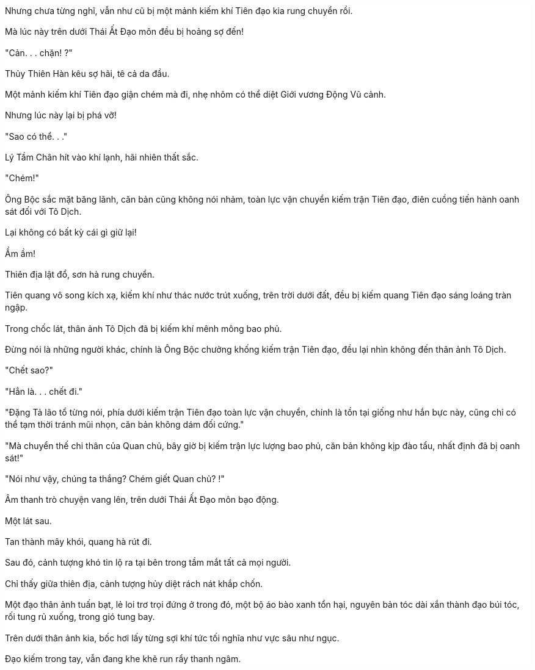 Nhưng chưa từng nghĩ, vẫn như cũ bị một mảnh kiếm khí Tiên đạo kia rung chuyển rồi.

Mà lúc này trên dưới Thái Ất Đạo môn đều bị hoảng sợ đến!

"Cản. . . chặn! ?"

Thủy Thiên Hàn kêu sợ hãi, tê cả da đầu.

Một mảnh kiếm khí Tiên đạo giận chém mà đi, nhẹ nhõm có thể diệt Giới vương Động Vũ cảnh.

Nhưng lúc này lại bị phá vỡ!

"Sao có thể. . ."

Lý Tầm Chân hít vào khí lạnh, hãi nhiên thất sắc.

"Chém!"

Ông Bộc sắc mặt băng lãnh, căn bản cũng không nói nhảm, toàn lực vận chuyển kiếm trận Tiên đạo, điên cuồng tiến hành oanh sát đối với Tô Dịch.

Lại không có bất kỳ cái gì giữ lại!

Ầm ầm!

Thiên địa lật đổ, sơn hà rung chuyển.

Tiên quang vô song kích xạ, kiếm khí như thác nước trút xuống, trên trời dưới đất, đều bị kiếm quang Tiên đạo sáng loáng tràn ngập.

Trong chốc lát, thân ảnh Tô Dịch đã bị kiếm khí mênh mông bao phủ.

Đừng nói là những người khác, chính là Ông Bộc chưởng khống kiếm trận Tiên đạo, đều lại nhìn không đến thân ảnh Tô Dịch.

"Chết sao?"

"Hẳn là. . . chết đi."

"Đặng Tả lão tổ từng nói, phía dưới kiếm trận Tiên đạo toàn lực vận chuyển, chính là tồn tại giống như hắn bực này, cũng chỉ có thể tạm thời tránh mũi nhọn, căn bản không dám đối cứng."

"Mà chuyển thế chi thân của Quan chủ, bây giờ bị kiếm trận lực lượng bao phủ, căn bản không kịp đào tẩu, nhất định đã bị oanh sát!"

"Nói như vậy, chúng ta thắng? Chém giết Quan chủ? !"

Âm thanh trò chuyện vang lên, trên dưới Thái Ất Đạo môn bạo động.

Một lát sau.

Tan thành mây khói, quang hà rút đi.

Sau đó, cảnh tượng khó tin lộ ra tại bên trong tầm mắt tất cả mọi người.

Chỉ thấy giữa thiên địa, cảnh tượng hủy diệt rách nát khắp chốn.

Một đạo thân ảnh tuấn bạt, lẻ loi trơ trọi đứng ở trong đó, một bộ áo bào xanh tổn hại, nguyên bản tóc dài xắn thành đạo búi tóc, rối tung rủ xuống, trong gió tung bay.

Trên dưới thân ảnh kia, bốc hơi lấy từng sợi khí tức tối nghĩa như vực sâu như ngục.

Đạo kiếm trong tay, vẫn đang khe khẽ run rẩy thanh ngâm.
